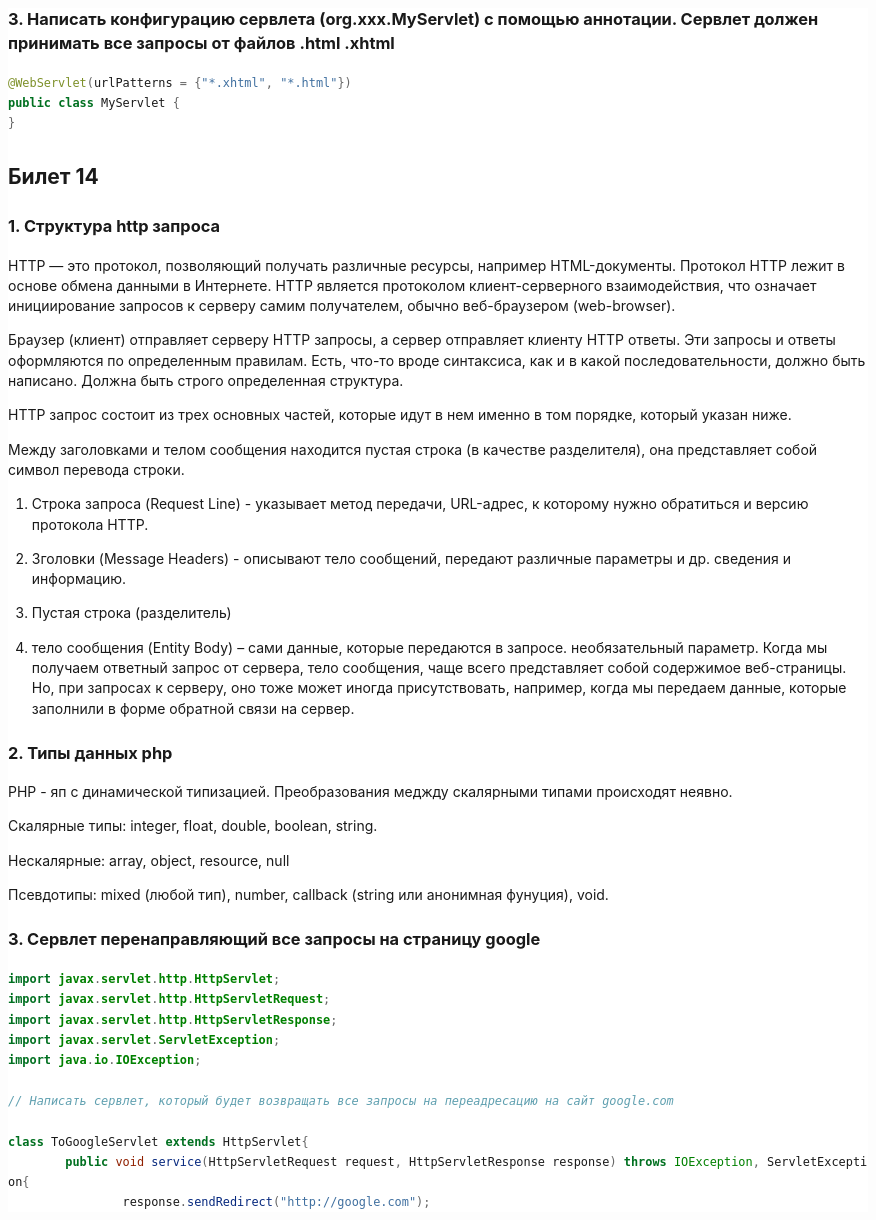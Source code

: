 ### 3. Написать конфигурацию сервлета (org.xxx.MyServlet) с помощью аннотации. Сервлет должен принимать все запросы от файлов .html .xhtml

```java
@WebServlet(urlPatterns = {"*.xhtml", "*.html"})
public class MyServlet {
}
```
## Билет 14

### 1. Cтруктура http запроса

HTTP — это протокол, позволяющий получать различные ресурсы, например HTML-документы. Протокол HTTP лежит в основе обмена данными в Интернете. HTTP является протоколом клиент-серверного взаимодействия, что означает инициирование запросов к серверу самим получателем, обычно веб-браузером (web-browser).

Браузер (клиент) отправляет серверу HTTP запросы, а сервер отправляет клиенту HTTP ответы. Эти запросы и ответы оформляются по определенным правилам. Есть, что-то вроде синтаксиса, как и в какой последовательности, должно быть написано. Должна быть строго определенная структура.

HTTP запрос состоит из трех основных частей, которые идут в нем именно в том порядке, который указан ниже. 

Между заголовками и телом сообщения находится пустая строка (в качестве разделителя), она представляет собой символ перевода строки.

1. Строка запроса (Request Line) - указывает метод передачи, URL-адрес, к которому нужно обратиться и версию протокола HTTP.
2. Зголовки (Message Headers) - описывают тело сообщений, передают различные параметры и др. сведения и информацию.
3. Пустая строка (разделитель)

4. тело сообщения (Entity Body) – сами данные, которые передаются в запросе. необязательный параметр. 
Когда мы получаем ответный запрос от сервера, тело сообщения, чаще всего представляет собой содержимое веб-страницы. Но, при запросах к серверу, оно тоже может иногда присутствовать, например, когда мы передаем данные, которые заполнили в форме обратной связи на сервер.


### 2. Типы данных php

PHP - яп с динамической типизацией. Преобразования меджду скалярными типами происходят неявно.

Скалярные типы: integer, float, double, boolean, string.

Нескалярные: array, object, resource, null

Псевдотипы: mixed (любой тип), number, callback (string или анонимная фунуция), void.

### 3. Сервлет перенаправляющий все запросы на страницу google 

```java
import javax.servlet.http.HttpServlet;
import javax.servlet.http.HttpServletRequest;
import javax.servlet.http.HttpServletResponse;
import javax.servlet.ServletException;
import java.io.IOException;
 
// Написать сервлет, который будет возвращать все запросы на переадресацию на сайт google.com
 
class ToGoogleServlet extends HttpServlet{
        public void service(HttpServletRequest request, HttpServletResponse response) throws IOException, ServletException{
                response.sendRedirect("http://google.com");
```